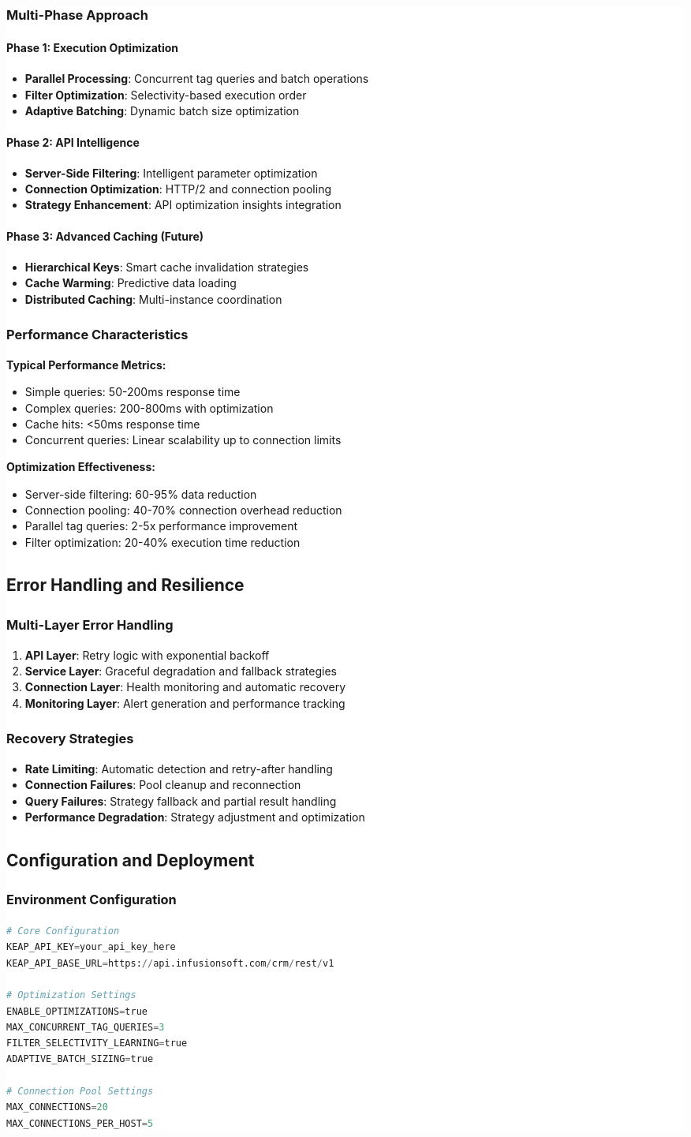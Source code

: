 ### Multi-Phase Approach

#### Phase 1: Execution Optimization
- **Parallel Processing**: Concurrent tag queries and batch operations
- **Filter Optimization**: Selectivity-based execution order
- **Adaptive Batching**: Dynamic batch size optimization

#### Phase 2: API Intelligence
- **Server-Side Filtering**: Intelligent parameter optimization
- **Connection Optimization**: HTTP/2 and connection pooling
- **Strategy Enhancement**: API optimization insights integration

#### Phase 3: Advanced Caching (Future)
- **Hierarchical Keys**: Smart cache invalidation strategies
- **Cache Warming**: Predictive data loading
- **Distributed Caching**: Multi-instance coordination

### Performance Characteristics

**Typical Performance Metrics:**
- Simple queries: 50-200ms response time
- Complex queries: 200-800ms with optimization
- Cache hits: <50ms response time
- Concurrent queries: Linear scalability up to connection limits

**Optimization Effectiveness:**
- Server-side filtering: 60-95% data reduction
- Connection pooling: 40-70% connection overhead reduction
- Parallel tag queries: 2-5x performance improvement
- Filter optimization: 20-40% execution time reduction

## Error Handling and Resilience

### Multi-Layer Error Handling
1. **API Layer**: Retry logic with exponential backoff
2. **Service Layer**: Graceful degradation and fallback strategies
3. **Connection Layer**: Health monitoring and automatic recovery
4. **Monitoring Layer**: Alert generation and performance tracking

### Recovery Strategies
- **Rate Limiting**: Automatic detection and retry-after handling
- **Connection Failures**: Pool cleanup and reconnection
- **Query Failures**: Strategy fallback and partial result handling
- **Performance Degradation**: Strategy adjustment and optimization

## Configuration and Deployment

### Environment Configuration
```python
# Core Configuration
KEAP_API_KEY=your_api_key_here
KEAP_API_BASE_URL=https://api.infusionsoft.com/crm/rest/v1

# Optimization Settings
ENABLE_OPTIMIZATIONS=true
MAX_CONCURRENT_TAG_QUERIES=3
FILTER_SELECTIVITY_LEARNING=true
ADAPTIVE_BATCH_SIZING=true

# Connection Pool Settings
MAX_CONNECTIONS=20
MAX_CONNECTIONS_PER_HOST=5
```